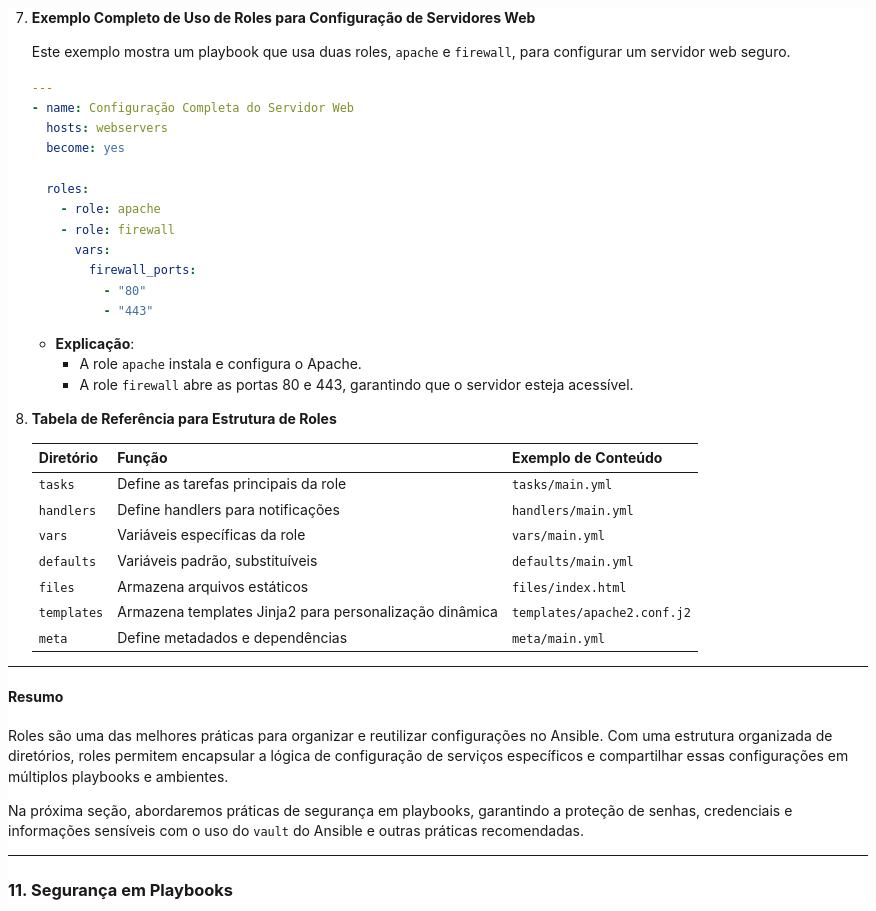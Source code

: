 7. **Exemplo Completo de Uso de Roles para Configuração de Servidores Web**

   Este exemplo mostra um playbook que usa duas roles, `apache` e `firewall`, para configurar um servidor web seguro.

   ```yaml
   ---
   - name: Configuração Completa do Servidor Web
     hosts: webservers
     become: yes

     roles:
       - role: apache
       - role: firewall
         vars:
           firewall_ports:
             - "80"
             - "443"
   ```

   - **Explicação**:
     - A role `apache` instala e configura o Apache.
     - A role `firewall` abre as portas 80 e 443, garantindo que o servidor esteja acessível.

8. **Tabela de Referência para Estrutura de Roles**

   | Diretório   | Função                                                  | Exemplo de Conteúdo                  |
   |-------------|---------------------------------------------------------|--------------------------------------|
   | `tasks`     | Define as tarefas principais da role                    | `tasks/main.yml`                     |
   | `handlers`  | Define handlers para notificações                       | `handlers/main.yml`                  |
   | `vars`      | Variáveis específicas da role                           | `vars/main.yml`                      |
   | `defaults`  | Variáveis padrão, substituíveis                         | `defaults/main.yml`                  |
   | `files`     | Armazena arquivos estáticos                            | `files/index.html`                   |
   | `templates` | Armazena templates Jinja2 para personalização dinâmica  | `templates/apache2.conf.j2`          |
   | `meta`      | Define metadados e dependências                         | `meta/main.yml`                      |

---

#### **Resumo**

Roles são uma das melhores práticas para organizar e reutilizar configurações no Ansible. Com uma estrutura organizada de diretórios, roles permitem encapsular a lógica de configuração de serviços específicos e compartilhar essas configurações em múltiplos playbooks e ambientes.

Na próxima seção, abordaremos práticas de segurança em playbooks, garantindo a proteção de senhas, credenciais e informações sensíveis com o uso do `vault` do Ansible e outras práticas recomendadas.

---

### 11. Segurança em Playbooks
